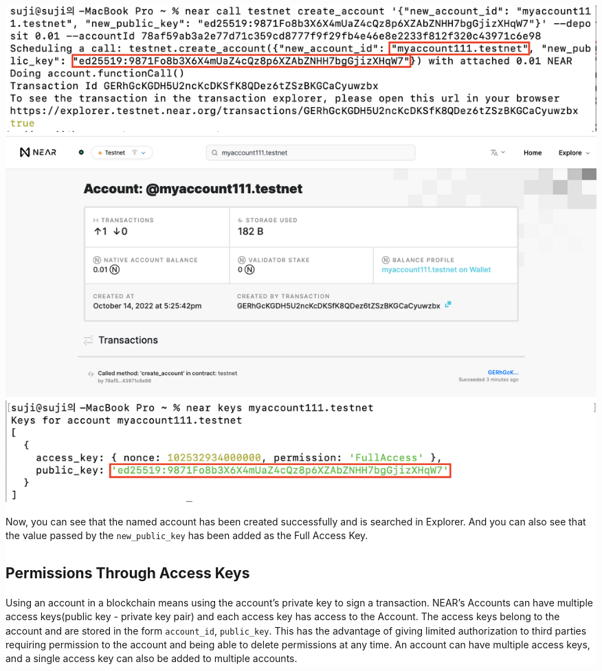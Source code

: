 ![account_4](./img/account_4.png 'account_4')
![account_5](./img/account_5.png 'account_5')
![account_6](./img/account_6.png 'account_6')

Now, you can see that the named account has been created successfully and is searched in Explorer. And you can also see that the value passed by the `new_public_key` has been added as the Full Access Key.

## Permissions Through Access Keys

Using an account in a blockchain means using the account’s private key to sign a transaction. NEAR’s Accounts can have multiple access keys(public key - private key pair) and each access key has access to the Account. The access keys belong to the account and are stored in the form `account_id`, `public_key`. This has the advantage of giving limited authorization to third parties requiring permission to the account and being able to delete permissions at any time. An account can have multiple access keys, and a single access key can also be added to multiple accounts.
